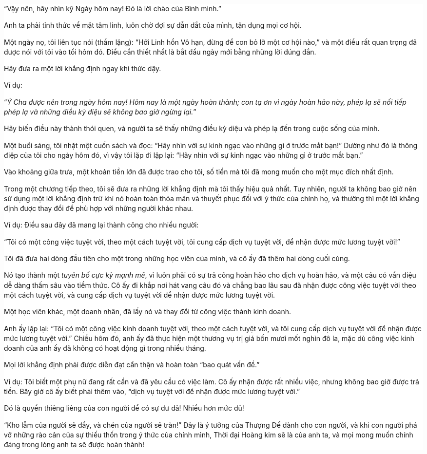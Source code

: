 “Vậy nên, hãy nhìn kỹ Ngày hôm nay! Đó là lời chào của Bình minh.”

Anh ta phải tỉnh thức về mặt tâm linh, luôn chờ đợi sự dẫn dắt của mình, tận dụng mọi cơ hội.

Một ngày nọ, tôi liên tục nói (thầm lặng): “Hỡi Linh hồn Vô hạn, đừng để con bỏ lỡ một cơ hội nào,” và một điều rất quan trọng đã được nói với tôi vào tối hôm đó. Điều cần thiết nhất là bắt đầu ngày mới bằng những lời đúng đắn.

Hãy đưa ra một lời khẳng định ngay khi thức dậy.

Ví dụ:

“_Ý Cha được nên trong ngày hôm nay! Hôm nay là một ngày hoàn thành; con tạ ơn vì ngày hoàn hảo này, phép lạ sẽ nối tiếp phép lạ và những điều kỳ diệu sẽ không bao giờ ngừng lại._”

Hãy biến điều này thành thói quen, và người ta sẽ thấy những điều kỳ diệu và phép lạ đến trong cuộc sống của mình.

Một buổi sáng, tôi nhặt một cuốn sách và đọc: “Hãy nhìn với sự kinh ngạc vào những gì ở trước mắt bạn!” Dường như đó là thông điệp của tôi cho ngày hôm đó, vì vậy tôi lặp đi lặp lại: “Hãy nhìn với sự kinh ngạc vào những gì ở trước mắt bạn.”

Vào khoảng giữa trưa, một khoản tiền lớn đã được trao cho tôi, số tiền mà tôi đã mong muốn cho một mục đích nhất định.

Trong một chương tiếp theo, tôi sẽ đưa ra những lời khẳng định mà tôi thấy hiệu quả nhất. Tuy nhiên, người ta không bao giờ nên sử dụng một lời khẳng định trừ khi nó hoàn toàn thỏa mãn và thuyết phục đối với ý thức của chính họ, và thường thì một lời khẳng định được thay đổi để phù hợp với những người khác nhau.

Ví dụ: Điều sau đây đã mang lại thành công cho nhiều người:

“Tôi có một công việc tuyệt vời, theo một cách tuyệt vời, tôi cung cấp dịch vụ tuyệt vời, để nhận được mức lương tuyệt vời!”

Tôi đã đưa hai dòng đầu tiên cho một trong những học viên của mình, và cô ấy đã thêm hai dòng cuối cùng.

Nó tạo thành một _tuyên bố cực kỳ mạnh mẽ_, vì luôn phải có sự trả công hoàn hảo cho dịch vụ hoàn hảo, và một câu có vần điệu dễ dàng thấm sâu vào tiềm thức. Cô ấy đi khắp nơi hát vang câu đó và chẳng bao lâu sau đã nhận được công việc tuyệt vời theo một cách tuyệt vời, và cung cấp dịch vụ tuyệt vời để nhận được mức lương tuyệt vời.

Một học viên khác, một doanh nhân, đã lấy nó và thay đổi từ công việc thành kinh doanh.

Anh ấy lặp lại: “Tôi có một công việc kinh doanh tuyệt vời, theo một cách tuyệt vời, và tôi cung cấp dịch vụ tuyệt vời để nhận được mức lương tuyệt vời.” Chiều hôm đó, anh ấy đã thực hiện một thương vụ trị giá bốn mươi mốt nghìn đô la, mặc dù công việc kinh doanh của anh ấy đã không có hoạt động gì trong nhiều tháng.

Mọi lời khẳng định phải được diễn đạt cẩn thận và hoàn toàn “bao quát vấn đề.”

Ví dụ: Tôi biết một phụ nữ đang rất cần và đã yêu cầu có việc làm. Cô ấy nhận được rất nhiều việc, nhưng không bao giờ được trả tiền. Bây giờ cô ấy biết phải thêm vào, “dịch vụ tuyệt vời để nhận được mức lương tuyệt vời.”

Đó là quyền thiêng liêng của con người để có sự dư dả! Nhiều hơn mức đủ!

“Kho lẫm của người sẽ đầy, và chén của người sẽ tràn!” Đây là ý tưởng của Thượng Đế dành cho con người, và khi con người phá vỡ những rào cản của sự thiếu thốn trong ý thức của chính mình, Thời đại Hoàng kim sẽ là của anh ta, và mọi mong muốn chính đáng trong lòng anh ta sẽ được hoàn thành!
